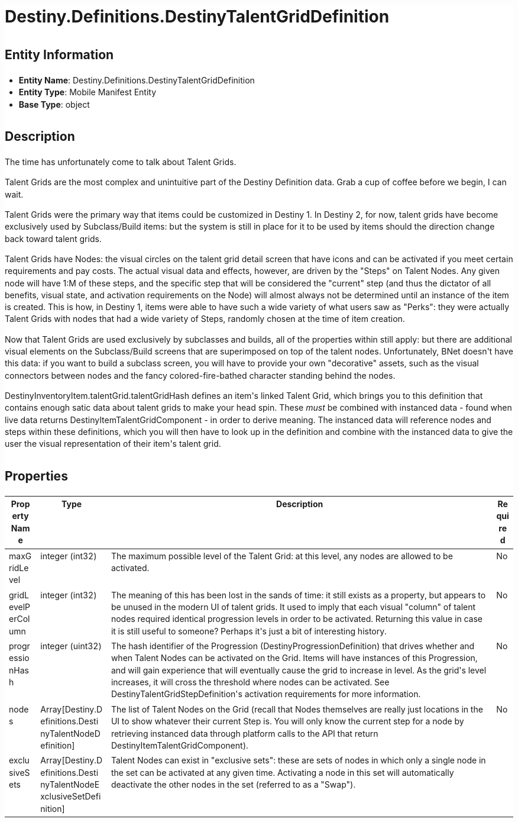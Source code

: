 # Destiny.Definitions.DestinyTalentGridDefinition

## Entity Information
- **Entity Name**: Destiny.Definitions.DestinyTalentGridDefinition
- **Entity Type**: Mobile Manifest Entity
- **Base Type**: object

## Description
The time has unfortunately come to talk about Talent Grids.

Talent Grids are the most complex and unintuitive part of the Destiny Definition data. Grab a cup of coffee before we begin, I can wait.

Talent Grids were the primary way that items could be customized in Destiny 1. In Destiny 2, for now, talent grids have become exclusively used by Subclass/Build items: but the system is still in place for it to be used by items should the direction change back toward talent grids.

Talent Grids have Nodes: the visual circles on the talent grid detail screen that have icons and can be activated if you meet certain requirements and pay costs. The actual visual data and effects, however, are driven by the "Steps" on Talent Nodes. Any given node will have 1:M of these steps, and the specific step that will be considered the "current" step (and thus the dictator of all benefits, visual state, and activation requirements on the Node) will almost always not be determined until an instance of the item is created. This is how, in Destiny 1, items were able to have such a wide variety of what users saw as "Perks": they were actually Talent Grids with nodes that had a wide variety of Steps, randomly chosen at the time of item creation.

Now that Talent Grids are used exclusively by subclasses and builds, all of the properties within still apply: but there are additional visual elements on the Subclass/Build screens that are superimposed on top of the talent nodes. Unfortunately, BNet doesn't have this data: if you want to build a subclass screen, you will have to provide your own "decorative" assets, such as the visual connectors between nodes and the fancy colored-fire-bathed character standing behind the nodes.

DestinyInventoryItem.talentGrid.talentGridHash defines an item's linked Talent Grid, which brings you to this definition that contains enough satic data about talent grids to make your head spin. These *must* be combined with instanced data - found when live data returns DestinyItemTalentGridComponent - in order to derive meaning. The instanced data will reference nodes and steps within these definitions, which you will then have to look up in the definition and combine with the instanced data to give the user the visual representation of their item's talent grid.

## Properties

| Property Name | Type | Description | Required |
|---------------|------|-------------|----------|
| maxGridLevel | integer (int32) | The maximum possible level of the Talent Grid: at this level, any nodes are allowed to be activated. | No |
| gridLevelPerColumn | integer (int32) | The meaning of this has been lost in the sands of time: it still exists as a property, but appears to be unused in the modern UI of talent grids. It used to imply that each visual "column" of talent nodes required identical progression levels in order to be activated. Returning this value in case it is still useful to someone? Perhaps it's just a bit of interesting history. | No |
| progressionHash | integer (uint32) | The hash identifier of the Progression (DestinyProgressionDefinition) that drives whether and when Talent Nodes can be activated on the Grid. Items will have instances of this Progression, and will gain experience that will eventually cause the grid to increase in level. As the grid's level increases, it will cross the threshold where nodes can be activated. See DestinyTalentGridStepDefinition's activation requirements for more information. | No |
| nodes | Array[Destiny.Definitions.DestinyTalentNodeDefinition] | The list of Talent Nodes on the Grid (recall that Nodes themselves are really just locations in the UI to show whatever their current Step is. You will only know the current step for a node by retrieving instanced data through platform calls to the API that return DestinyItemTalentGridComponent). | No |
| exclusiveSets | Array[Destiny.Definitions.DestinyTalentNodeExclusiveSetDefinition] | Talent Nodes can exist in "exclusive sets": these are sets of nodes in which only a single node in the set can be activated at any given time. Activating a node in this set will automatically deactivate the other nodes in the set (referred to as a "Swap").
